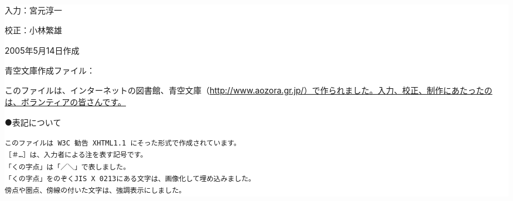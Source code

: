 入力：宮元淳一

校正：小林繁雄

2005年5月14日作成

青空文庫作成ファイル：

このファイルは、インターネットの図書館、青空文庫（http://www.aozora.gr.jp/）で作られました。入力、校正、制作にあたったのは、ボランティアの皆さんです。











●表記について


	このファイルは W3C 勧告 XHTML1.1 にそった形式で作成されています。
	［＃…］は、入力者による注を表す記号です。
	「くの字点」は「／＼」で表しました。
	「くの字点」をのぞくJIS X 0213にある文字は、画像化して埋め込みました。
	傍点や圏点、傍線の付いた文字は、強調表示にしました。